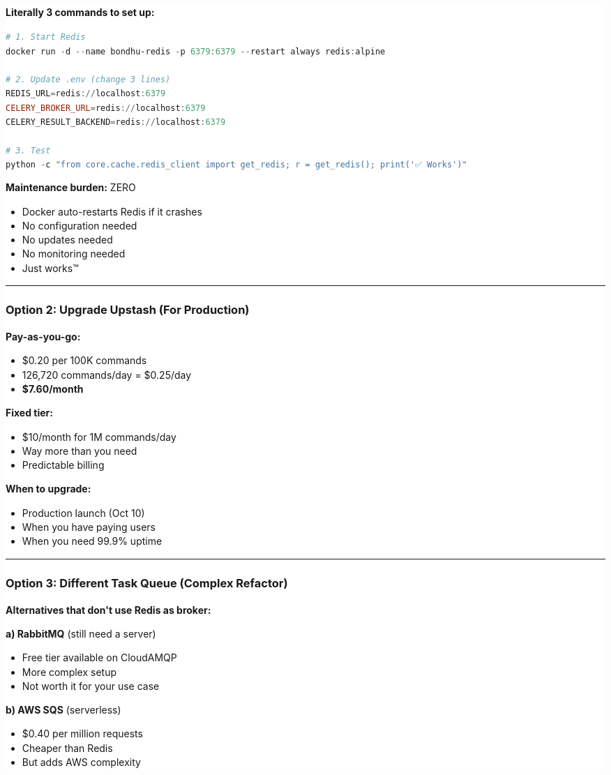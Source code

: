 **Literally 3 commands to set up:**
```powershell
# 1. Start Redis
docker run -d --name bondhu-redis -p 6379:6379 --restart always redis:alpine

# 2. Update .env (change 3 lines)
REDIS_URL=redis://localhost:6379
CELERY_BROKER_URL=redis://localhost:6379  
CELERY_RESULT_BACKEND=redis://localhost:6379

# 3. Test
python -c "from core.cache.redis_client import get_redis; r = get_redis(); print('✅ Works')"
```

**Maintenance burden:** ZERO
- Docker auto-restarts Redis if it crashes
- No configuration needed
- No updates needed
- No monitoring needed
- Just works™

---

### Option 2: Upgrade Upstash (For Production)

**Pay-as-you-go:**
- $0.20 per 100K commands
- 126,720 commands/day = $0.25/day
- **$7.60/month**

**Fixed tier:**
- $10/month for 1M commands/day
- Way more than you need
- Predictable billing

**When to upgrade:**
- Production launch (Oct 10)
- When you have paying users
- When you need 99.9% uptime

---

### Option 3: Different Task Queue (Complex Refactor)

**Alternatives that don't use Redis as broker:**

**a) RabbitMQ** (still need a server)
- Free tier available on CloudAMQP
- More complex setup
- Not worth it for your use case

**b) AWS SQS** (serverless)
- $0.40 per million requests
- Cheaper than Redis
- But adds AWS complexity
